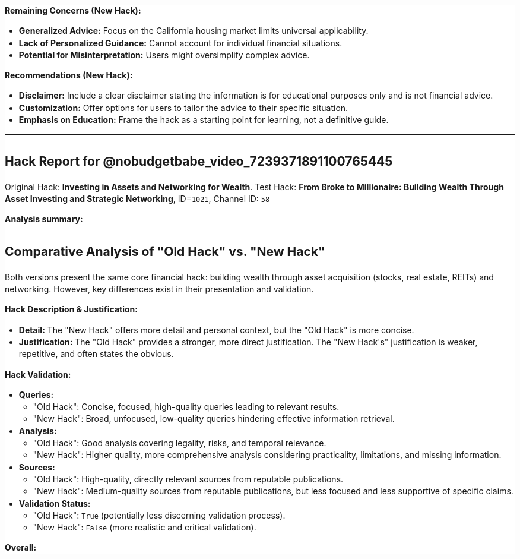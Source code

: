 **Remaining Concerns (New Hack):**

* **Generalized Advice:**  Focus on the California housing market limits universal applicability.
* **Lack of Personalized Guidance:**  Cannot account for individual financial situations.
* **Potential for Misinterpretation:**  Users might oversimplify complex advice.


**Recommendations (New Hack):**

* **Disclaimer:** Include a clear disclaimer stating the information is for educational purposes only and is not financial advice.
* **Customization:** Offer options for users to tailor the advice to their specific situation.
* **Emphasis on Education:** Frame the hack as a starting point for learning, not a definitive guide. 

---

## Hack Report for @nobudgetbabe_video_7239371891100765445
Original Hack: **Investing in Assets and Networking for Wealth**. Test Hack: **From Broke to Millionaire: Building Wealth Through Asset Investing and Strategic Networking**,  ID=`1021`, Channel ID: `58`

**Analysis summary:**

## Comparative Analysis of "Old Hack" vs. "New Hack"

Both versions present the same core financial hack: building wealth through asset acquisition (stocks, real estate, REITs) and networking.  However, key differences exist in their presentation and validation.

**Hack Description & Justification:**

* **Detail:** The "New Hack" offers more detail and personal context, but the "Old Hack" is more concise.
* **Justification:** The "Old Hack" provides a stronger, more direct justification. The "New Hack's" justification is weaker, repetitive, and often states the obvious.

**Hack Validation:**

* **Queries:**
    * "Old Hack": Concise, focused, high-quality queries leading to relevant results.
    * "New Hack": Broad, unfocused, low-quality queries hindering effective information retrieval.
* **Analysis:**
    * "Old Hack": Good analysis covering legality, risks, and temporal relevance.
    * "New Hack": Higher quality, more comprehensive analysis considering practicality, limitations, and missing information.
* **Sources:**
    * "Old Hack": High-quality, directly relevant sources from reputable publications.
    * "New Hack": Medium-quality sources from reputable publications, but less focused and less supportive of specific claims.
* **Validation Status:**
    * "Old Hack": `True` (potentially less discerning validation process).
    * "New Hack": `False` (more realistic and critical validation).

**Overall:**
